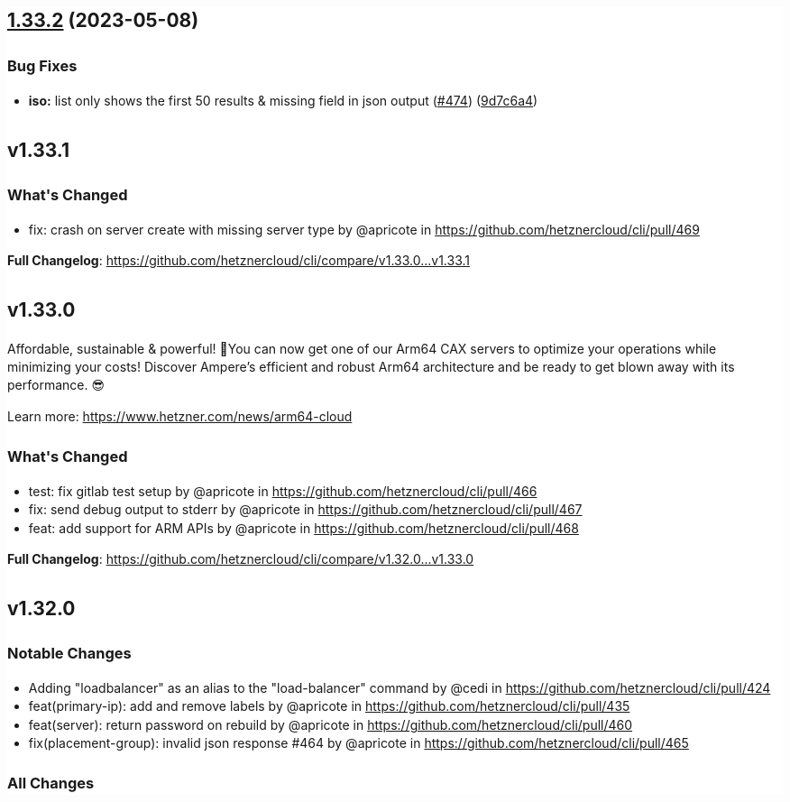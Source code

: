 ## [1.33.2](https://github.com/hetznercloud/cli/compare/v1.33.1...v1.33.2) (2023-05-08)


### Bug Fixes

* **iso:** list only shows the first 50 results & missing field in json output ([#474](https://github.com/hetznercloud/cli/issues/474)) ([9d7c6a4](https://github.com/hetznercloud/cli/commit/9d7c6a416c33c98d30b6e5a0546a91ac25d5dced))

## v1.33.1

### What's Changed
* fix: crash on server create with missing server type by @apricote in https://github.com/hetznercloud/cli/pull/469


**Full Changelog**: https://github.com/hetznercloud/cli/compare/v1.33.0...v1.33.1

## v1.33.0

Affordable, sustainable & powerful! 🚀You can now get one of our Arm64 CAX servers to optimize your operations while minimizing your costs!
Discover Ampere’s efficient and robust Arm64 architecture and be ready to get blown away with its performance. 😎

Learn more: https://www.hetzner.com/news/arm64-cloud

### What's Changed
* test: fix gitlab test setup by @apricote in https://github.com/hetznercloud/cli/pull/466
* fix: send debug output to stderr by @apricote in https://github.com/hetznercloud/cli/pull/467
* feat: add support for ARM APIs by @apricote in https://github.com/hetznercloud/cli/pull/468


**Full Changelog**: https://github.com/hetznercloud/cli/compare/v1.32.0...v1.33.0

## v1.32.0

### Notable Changes

* Adding "loadbalancer" as an alias to the "load-balancer" command by @cedi in https://github.com/hetznercloud/cli/pull/424
* feat(primary-ip): add and remove labels by @apricote in https://github.com/hetznercloud/cli/pull/435
* feat(server): return password on rebuild by @apricote in https://github.com/hetznercloud/cli/pull/460
* fix(placement-group): invalid json response #464 by @apricote in https://github.com/hetznercloud/cli/pull/465

### All Changes
